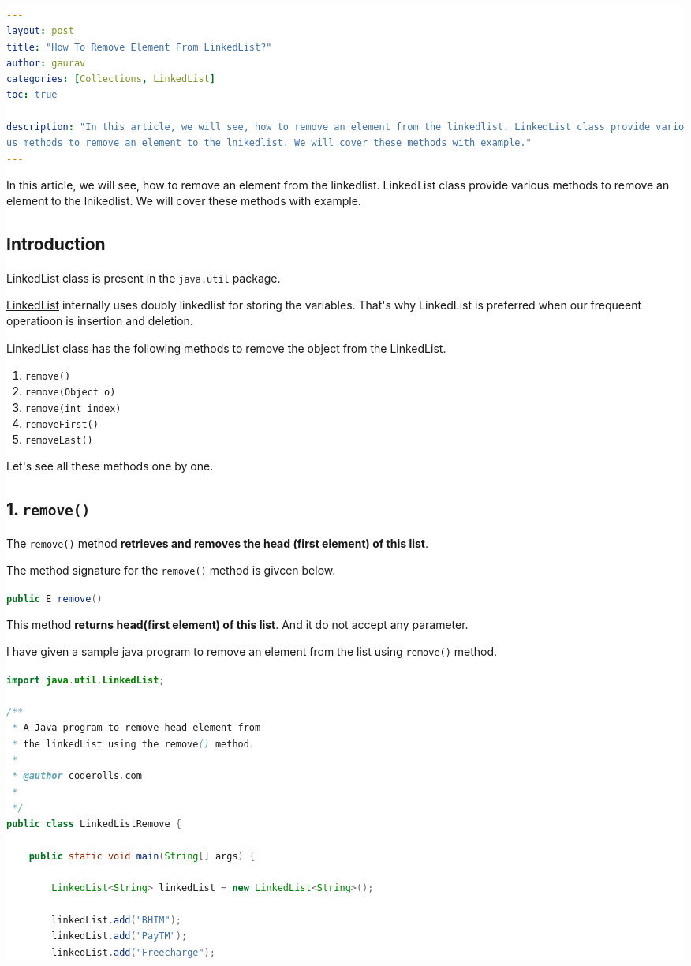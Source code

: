 ```yaml
---
layout: post
title: "How To Remove Element From LinkedList?"
author: gaurav
categories: [Collections, LinkedList]
toc: true

description: "In this article, we will see, how to remove an element from the linkedlist. LinkedList class provide various methods to remove an element to the lnikedlist. We will cover these methods with example."
---
```


In this article, we will see, how to remove an element from the linkedlist. LinkedList class provide various methods to remove an element to the lnikedlist. We will cover these methods with example.

## Introduction

LinkedList class is present in the `java.util` package.

[LinkedList](https:/coderolls.com/linkedlist-in-java/) internally uses doubly linkedlist for storing the variables. That's why LinkedList is preferred when our frequeent operatioon is insertion and deletion.

LinkedList class has the following methods to remove the object from the LinkedList.

1. `remove()`
2. `remove(Object o)`  
3. `remove(int index)` 
4. `removeFirst()`  
5. `removeLast()`

Let's see all these methods one by one.  

## 1. `remove()`

The `remove()` method **retrieves and removes the head (first element) of this list**.

The method signature for the `remove()` method is givcen below.

```java
public E remove()
```

This method **returns head(first element) of this list**. And it do not accept any parameter.

I have given a sample java program to remove an element from the list using `remove()` method.

```java
import java.util.LinkedList;

/**
 * A Java program to remove head element from 
 * the linkedList using the remove() method.
 * 
 * @author coderolls.com
 *
 */
public class LinkedListRemove {

	public static void main(String[] args) {
		
		LinkedList<String> linkedList = new LinkedList<String>();
		
		linkedList.add("BHIM");
		linkedList.add("PayTM");
		linkedList.add("Freecharge");
```